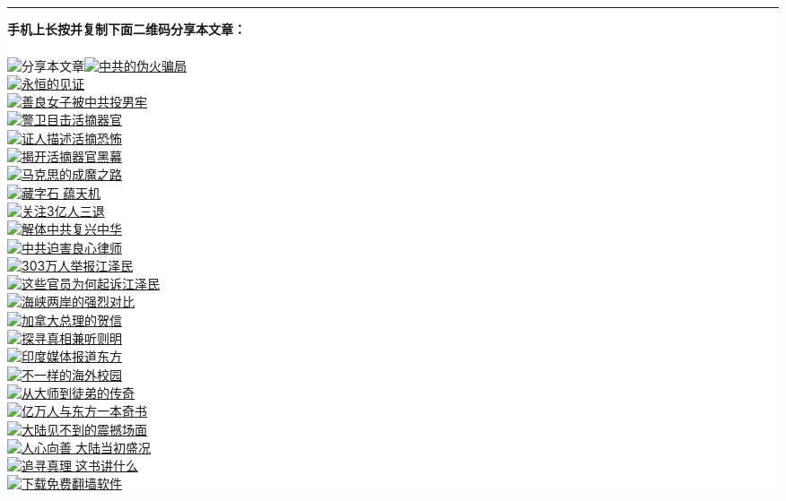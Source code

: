 <hr>    <strong>手机上长按并复制下面二维码分享本文章：</strong><br><br><img src="https://chart.apis.google.com/chart?cht=qr&chs=240x240&choe=UTF-8&chld=M|2&chl=/gb/9/9/4/n2645897.md%231" title="分享本文章"></td><td valign=TOP><a href="/gb/16/1/21/n4622075.md?dfh#1" target="_blank"><img src="https://raw.githubusercontent.com/iiedcs3357/djy/master/gb/300/wei-f1.jpg" title="中共的伪火骗局"  alt="中共的伪火骗局"></a><br><a href="https://github.com/iiedcs3357/www/blob/master/README.md?dfh#9" target="_blank"><img src="https://raw.githubusercontent.com/iiedcs3357/djy/master/gb/300/yong-h.jpg" title="永恒的见证"  alt="永恒的见证"></a><br><a href="/gb/13/9/29/n3974789.md?dfh#1" target="_blank"><img src="https://raw.githubusercontent.com/iiedcs3357/djy/master/gb/300/shang-lnz.jpg" title="善良女子被中共投男牢"  alt="善良女子被中共投男牢"></a><br><a href="/gb/16/3/16/n4663449.md?dfh#1" target="_blank"><img src="https://raw.githubusercontent.com/iiedcs3357/djy/master/gb/300/huo-z3.jpg" title="警卫目击活摘器官"  alt="警卫目击活摘器官"></a><br><a href="/gb/16/8/7/n8177641.md?dfh#1" target="_blank"><img src="https://raw.githubusercontent.com/iiedcs3357/djy/master/gb/300/huo-z4.jpg" title="证人描述活摘恐怖"  alt="证人描述活摘恐怖"></a><br><a href="/gb/10/4/19/n2881569.md?dfh#1" target="_blank"><img src="https://raw.githubusercontent.com/iiedcs3357/djy/master/gb/300/huo-z1.jpg" title="揭开活摘器官黑幕"  alt="揭开活摘器官黑幕"></a><br><a href="/gb/10/11/7/n3077476.md?dfh#1" target="_blank"><img src="https://raw.githubusercontent.com/iiedcs3357/djy/master/gb/300/ma-ks.jpg" title="马克思的成魔之路"  alt="马克思的成魔之路"></a><br><a href="/gb/14/6/9/n4173977.md?dfh#1" target="_blank"><img src="https://raw.githubusercontent.com/iiedcs3357/djy/master/gb/300/chang-zs.jpg" title="藏字石 蕴天机"  alt="藏字石 蕴天机"></a><br><a href="/gb/18/5/10/n10381511.md?dfh#1" target="_blank"><img src="https://raw.githubusercontent.com/iiedcs3357/djy/master/gb/300/st1.jpg" title="关注3亿人三退"  alt="关注3亿人三退"></a><br><a href="/gb/18/3/21/n10237682.md?dfh#1" target="_blank"><img src="https://raw.githubusercontent.com/iiedcs3357/djy/master/gb/300/jie-t.jpg" title="解体中共复兴中华"  alt="解体中共复兴中华"></a><br><a href="/gb/9/2/9/n2422991.md?dfh#1" target="_blank"><img src="https://raw.githubusercontent.com/iiedcs3357/djy/master/gb/300/gao-zs.jpg" title="中共迫害良心律师"  alt="中共迫害良心律师"></a><br><a href="/gb/18/12/9/n10900044.md?dfh#1" target="_blank"><img src="https://raw.githubusercontent.com/iiedcs3357/djy/master/gb/300/sj1.jpg" title="303万人举报江泽民"  alt="303万人举报江泽民"></a><br><a href="/gb/18/8/28/n10672014.md?dfh#1" target="_blank"><img src="https://raw.githubusercontent.com/iiedcs3357/djy/master/gb/300/sj2.jpg" title="这些官员为何起诉江泽民"  alt="这些官员为何起诉江泽民"></a><br><a href="/gb/8/12/18/n2367165.md?dfh#1" target="_blank"><img src="https://raw.githubusercontent.com/iiedcs3357/djy/master/gb/300/liangan.jpg" title="海峡两岸的强烈对比"  alt="海峡两岸的强烈对比"></a><br><a href="/gb/15/12/10/n4593139.md?dfh#1" target="_blank"><img src="https://raw.githubusercontent.com/iiedcs3357/djy/master/gb/300/jia-ndzl.jpg" title="加拿大总理的贺信"  alt="加拿大总理的贺信"></a><br><a href="/gb/11/6/17/n3289382.md?dfh#1" target="_blank"><img src="https://raw.githubusercontent.com/iiedcs3357/djy/master/gb/300/xiao-wd.jpg" title="探寻真相兼听则明"  alt="探寻真相兼听则明"></a><br><a href="/gb/18/10/27/n10812623.md?dfh#1" target="_blank"><img src="https://raw.githubusercontent.com/iiedcs3357/djy/master/gb/300/yindu.jpg" title="印度媒体报道东方"  alt="印度媒体报道东方"></a><br><a href="/gb/18/6/9/n10469652.md?dfh#1" target="_blank"><img src="https://raw.githubusercontent.com/iiedcs3357/djy/master/gb/300/xie-j.jpg" title="不一样的海外校园"  alt="不一样的海外校园"></a><br><a href="/gb/7/4/5/n1669415.md?dfh#1" target="_blank"><img src="https://raw.githubusercontent.com/iiedcs3357/djy/master/gb/300/li-up.jpg" title="从大师到徒弟的传奇"  alt="从大师到徒弟的传奇"></a><br><a href="/gb/17/5/26/n9191512.md?dfh#1" target="_blank"><img src="https://raw.githubusercontent.com/iiedcs3357/djy/master/gb/300/zfl2.jpg" title="亿万人与东方一本奇书"  alt="亿万人与东方一本奇书"></a><br><a href="/gb/13/11/27/n4020290.md?dfh#1" target="_blank"><img src="https://raw.githubusercontent.com/iiedcs3357/djy/master/gb/300/zhen-h.jpg" title="大陆见不到的震撼场面"  alt="大陆见不到的震撼场面"></a><br><a href="/gb/15/7/17/n4482910.md?dfh#1" target="_blank"><img src="https://raw.githubusercontent.com/iiedcs3357/djy/master/gb/300/dalu-sk.jpg" title="人心向善 大陆当初盛况"  alt="人心向善 大陆当初盛况"></a><br><a href="/gb/19/1/5/n10955468.md?dfh#1" target="_blank"><img src="https://raw.githubusercontent.com/iiedcs3357/djy/master/gb/300/zfl1.jpg" title="追寻真理 这书讲什么"  alt="追寻真理 这书讲什么"></a><br><a href="https://github.com/bannedbook/fanqiang/wiki" target="_blank"><img src="https://raw.githubusercontent.com/iiedcs3357/djy/master/gb/300/fq1.jpg" title="下载免费翻墙软件"  alt="下载免费翻墙软件"></a><br></td></tr></table>